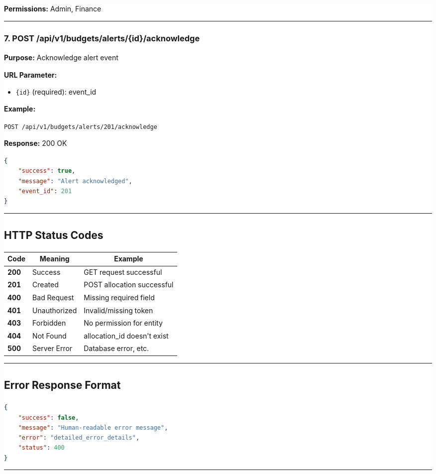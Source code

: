**Permissions:** Admin, Finance

---

### 7. POST /api/v1/budgets/alerts/{id}/acknowledge

**Purpose:** Acknowledge alert event

**URL Parameter:**

- `{id}` (required): event_id

**Example:**

```
POST /api/v1/budgets/alerts/201/acknowledge
```

**Response:** 200 OK

```json
{
	"success": true,
	"message": "Alert acknowledged",
	"event_id": 201
}
```

---

## HTTP Status Codes

| Code    | Meaning      | Example                     |
| ------- | ------------ | --------------------------- |
| **200** | Success      | GET request successful      |
| **201** | Created      | POST allocation successful  |
| **400** | Bad Request  | Missing required field      |
| **401** | Unauthorized | Invalid/missing token       |
| **403** | Forbidden    | No permission for entity    |
| **404** | Not Found    | allocation_id doesn't exist |
| **500** | Server Error | Database error, etc.        |

---

## Error Response Format

```json
{
	"success": false,
	"message": "Human-readable error message",
	"error": "detailed_error_details",
	"status": 400
}
```

---